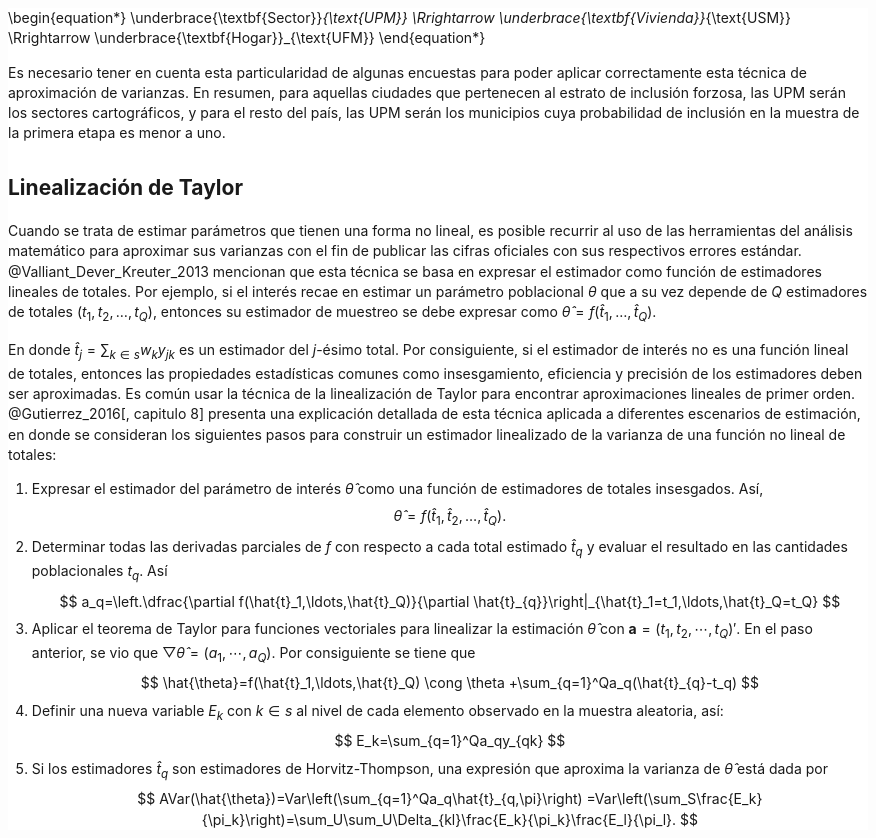 \begin{equation*}
\underbrace{\textbf{Sector}}_{\text{UPM}} \Rrightarrow
\underbrace{\textbf{Vivienda}}_{\text{USM}} \Rrightarrow
\underbrace{\textbf{Hogar}}_{\text{UFM}}
\end{equation*}

Es necesario tener en cuenta esta particularidad de algunas encuestas para poder aplicar correctamente esta técnica de aproximación de varianzas. En resumen, para aquellas ciudades que pertenecen al estrato de inclusión forzosa, las UPM serán los sectores cartográficos, y para el resto del país, las UPM serán los municipios cuya probabilidad de inclusión en la muestra de la primera etapa es menor a uno. 

## Linealización de Taylor

Cuando se trata de estimar parámetros que tienen una forma no lineal, es posible recurrir al uso de las herramientas del análisis matemático para aproximar sus varianzas con el fin de publicar las cifras oficiales con sus respectivos errores estándar. @Valliant_Dever_Kreuter_2013 mencionan que esta técnica se basa en expresar el estimador como función de estimadores lineales de totales. Por ejemplo, si el interés recae en estimar un parámetro poblacional $\theta$ que a su vez depende de $Q$ estimadores de totales $(t_1, t_2, \ldots, t_Q)$, entonces su estimador de muestreo se debe expresar como $\hat{\theta}=f(\hat{t}_1, \ldots, \hat{t}_Q)$.

En donde $\hat{t}_j=\sum_{k\in s}w_k y_{jk}$ es un estimador del $j$-ésimo total. Por consiguiente, si el estimador de interés no es una función lineal de totales, entonces las propiedades estadísticas comunes como insesgamiento, eficiencia y precisión de los estimadores deben ser aproximadas. Es común usar la técnica de la linealización de Taylor para encontrar aproximaciones lineales de primer orden. @Gutierrez_2016[, capitulo 8] presenta una explicación detallada de esta técnica aplicada a diferentes escenarios de estimación, en donde se consideran los siguientes pasos para construir un estimador linealizado de la varianza de una función no lineal de totales:

1. Expresar el estimador del parámetro de interés $\hat{\theta}$ como una función de estimadores de totales insesgados. Así, 
$$
\hat{\theta}=f(\hat{t}_1, \hat{t}_2,\ldots,\hat{t}_Q).
$$
2. Determinar todas las derivadas parciales de $f$ con respecto a cada total estimado $\hat{t}_{q}$ y evaluar el resultado en las cantidades poblacionales $t_q$. Así
$$
a_q=\left.\dfrac{\partial f(\hat{t}_1,\ldots,\hat{t}_Q)}{\partial \hat{t}_{q}}\right|_{\hat{t}_1=t_1,\ldots,\hat{t}_Q=t_Q}
$$
3. Aplicar el teorema de Taylor para funciones vectoriales para linealizar la estimación $\hat{\theta}$ con $\mathbf{a}=(t_1,t_2,\cdots,t_Q)'$. En el paso anterior, se vio que $\bigtriangledown\hat{\theta}=(a_1,\cdots,a_Q)$. Por consiguiente se tiene que
$$
\hat{\theta}=f(\hat{t}_1,\ldots,\hat{t}_Q) \cong \theta +\sum_{q=1}^Qa_q(\hat{t}_{q}-t_q)
$$
4. Definir una nueva variable $E_k$ con $k\in s$ al nivel de cada elemento observado en la muestra aleatoria, así:
$$
E_k=\sum_{q=1}^Qa_qy_{qk}
$$
5. Si los estimadores $\hat{t}_{q}$ son estimadores de Horvitz-Thompson, una expresión que aproxima la varianza de $\hat{\theta}$ está dada por
$$
AVar(\hat{\theta})=Var\left(\sum_{q=1}^Qa_q\hat{t}_{q,\pi}\right)
=Var\left(\sum_S\frac{E_k}{\pi_k}\right)=\sum_U\sum_U\Delta_{kl}\frac{E_k}{\pi_k}\frac{E_l}{\pi_l}.
$$
